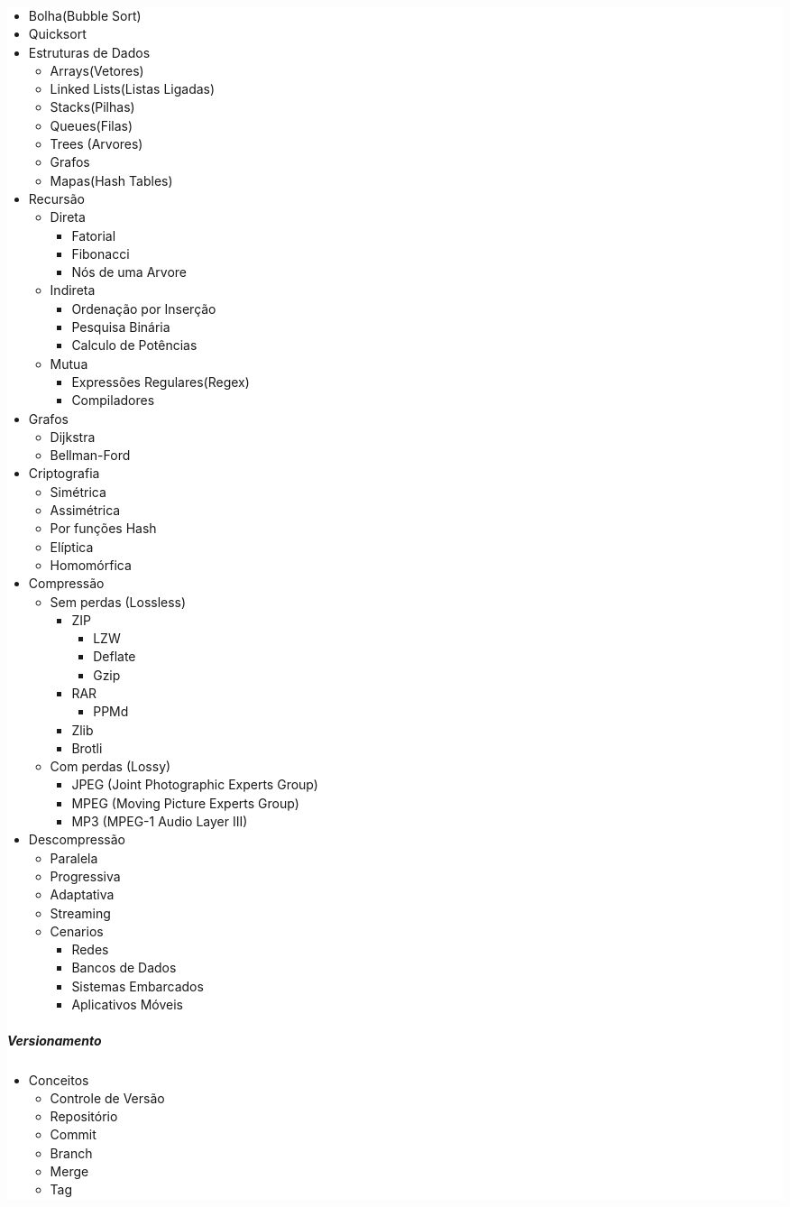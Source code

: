   - Bolha(Bubble Sort)
  - Quicksort
- Estruturas de Dados
  - Arrays(Vetores)
  - Linked Lists(Listas Ligadas)
  - Stacks(Pilhas)
  - Queues(Filas)
  - Trees (Arvores)
  - Grafos
  - Mapas(Hash Tables)
- Recursão
  - Direta
    - Fatorial
    - Fibonacci
    - Nós de uma Arvore
  - Indireta
    - Ordenação por Inserção
    - Pesquisa Binária
    - Calculo de Potências
  - Mutua
    - Expressões Regulares(Regex)
    - Compiladores
- Grafos
  - Dijkstra
  - Bellman-Ford
- Criptografia
  - Simétrica
  - Assimétrica
  - Por funções Hash
  - Elíptica
  - Homomórfica
- Compressão
  - Sem perdas (Lossless)
     - ZIP
       - LZW
       - Deflate
       - Gzip
     - RAR
       - PPMd
     - Zlib
     - Brotli
  - Com perdas (Lossy)
     - JPEG (Joint Photographic Experts Group)
     - MPEG (Moving Picture Experts Group)
     - MP3 (MPEG-1 Audio Layer III)
- Descompressão
  - Paralela
  - Progressiva
  - Adaptativa
  - Streaming
  - Cenarios
    - Redes
    - Bancos de Dados
    - Sistemas Embarcados
    - Aplicativos Móveis
##### Versionamento 
- Conceitos
  - Controle de Versão
  - Repositório
  - Commit
  - Branch
  - Merge
  - Tag